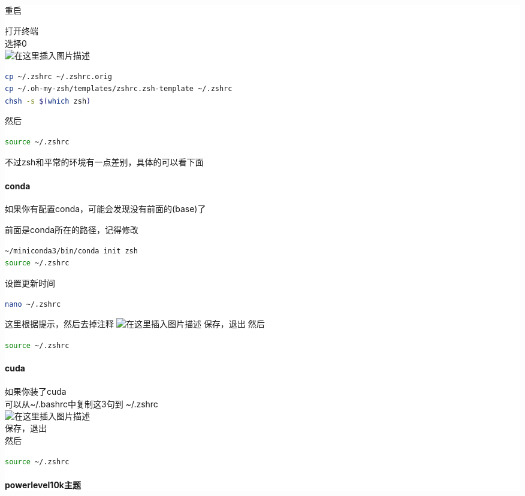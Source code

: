重启  

打开终端  
选择0  
![在这里插入图片描述](img/zsh1.png)

```bash
cp ~/.zshrc ~/.zshrc.orig
cp ~/.oh-my-zsh/templates/zshrc.zsh-template ~/.zshrc
chsh -s $(which zsh)
```

然后  

```bash
source ~/.zshrc
```

不过zsh和平常的环境有一点差别，具体的可以看下面

#### conda

如果你有配置conda，可能会发现没有前面的(base)了  

前面是conda所在的路径，记得修改

```bash
~/miniconda3/bin/conda init zsh
source ~/.zshrc
```

设置更新时间  

```bash
nano ~/.zshrc
```

这里根据提示，然后去掉注释
![在这里插入图片描述](img/zsh_time.png)
保存，退出
然后

```bash
source ~/.zshrc
```

#### cuda

如果你装了cuda  
可以从~/.bashrc中复制这3句到 ~/.zshrc  
![在这里插入图片描述](img/zsh_cuda.png)  
保存，退出  
然后  

```bash
source ~/.zshrc
```

#### powerlevel10k主题
